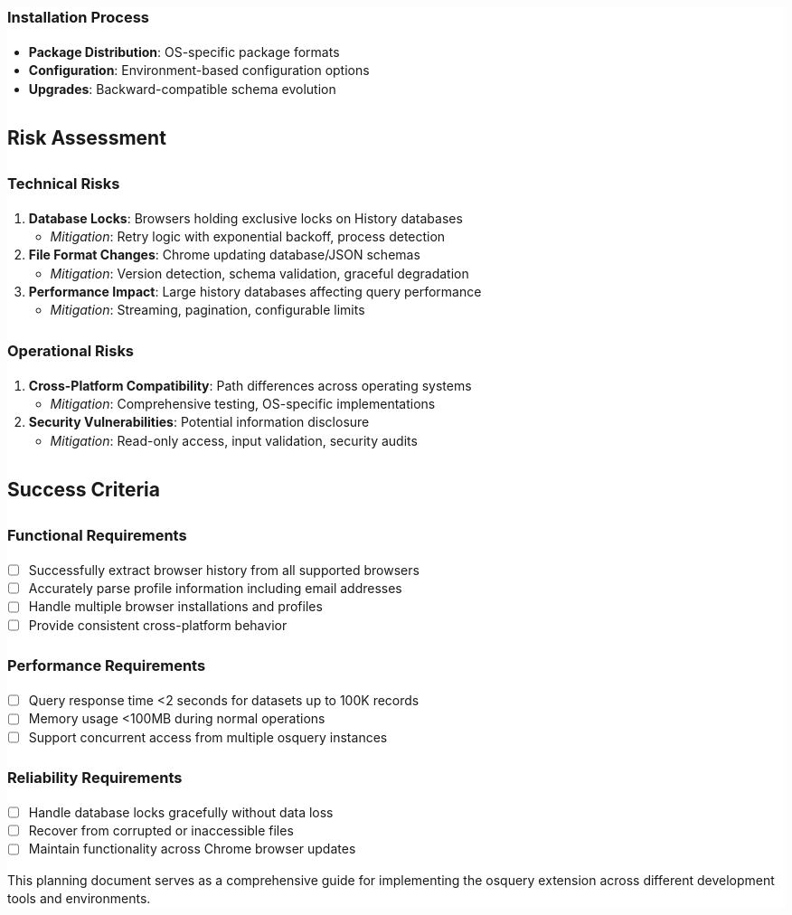 ### Installation Process

- **Package Distribution**: OS-specific package formats
- **Configuration**: Environment-based configuration options
- **Upgrades**: Backward-compatible schema evolution

## Risk Assessment

### Technical Risks

1. **Database Locks**: Browsers holding exclusive locks on History databases
   - _Mitigation_: Retry logic with exponential backoff, process detection
2. **File Format Changes**: Chrome updating database/JSON schemas
   - _Mitigation_: Version detection, schema validation, graceful degradation
3. **Performance Impact**: Large history databases affecting query performance
   - _Mitigation_: Streaming, pagination, configurable limits

### Operational Risks

1. **Cross-Platform Compatibility**: Path differences across operating systems
   - _Mitigation_: Comprehensive testing, OS-specific implementations
2. **Security Vulnerabilities**: Potential information disclosure
   - _Mitigation_: Read-only access, input validation, security audits

## Success Criteria

### Functional Requirements

- [ ] Successfully extract browser history from all supported browsers
- [ ] Accurately parse profile information including email addresses
- [ ] Handle multiple browser installations and profiles
- [ ] Provide consistent cross-platform behavior

### Performance Requirements

- [ ] Query response time <2 seconds for datasets up to 100K records
- [ ] Memory usage <100MB during normal operations
- [ ] Support concurrent access from multiple osquery instances

### Reliability Requirements

- [ ] Handle database locks gracefully without data loss
- [ ] Recover from corrupted or inaccessible files
- [ ] Maintain functionality across Chrome browser updates

This planning document serves as a comprehensive guide for implementing the osquery extension across different development tools and environments.
